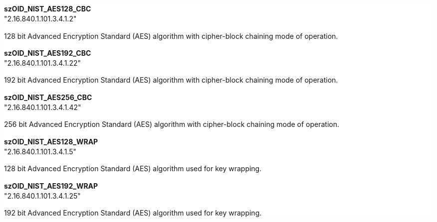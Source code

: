 </td>
</tr>
<tr>
<td width="40%"><a id="szOID_NIST_AES128_CBC"></a><a id="szoid_nist_aes128_cbc"></a><a id="SZOID_NIST_AES128_CBC"></a><dl>
<dt><b>szOID_NIST_AES128_CBC</b></dt>
<dt>"2.16.840.1.101.3.4.1.2"</dt>
</dl>
</td>
<td width="60%">
128 bit Advanced Encryption Standard (AES) algorithm with cipher-block chaining mode of operation.

</td>
</tr>
<tr>
<td width="40%"><a id="szOID_NIST_AES192_CBC"></a><a id="szoid_nist_aes192_cbc"></a><a id="SZOID_NIST_AES192_CBC"></a><dl>
<dt><b>szOID_NIST_AES192_CBC</b></dt>
<dt>"2.16.840.1.101.3.4.1.22"</dt>
</dl>
</td>
<td width="60%">
192 bit Advanced Encryption Standard (AES) algorithm with cipher-block chaining mode of operation.

</td>
</tr>
<tr>
<td width="40%"><a id="szOID_NIST_AES256_CBC"></a><a id="szoid_nist_aes256_cbc"></a><a id="SZOID_NIST_AES256_CBC"></a><dl>
<dt><b>szOID_NIST_AES256_CBC</b></dt>
<dt>"2.16.840.1.101.3.4.1.42"</dt>
</dl>
</td>
<td width="60%">
256 bit Advanced Encryption Standard (AES) algorithm with cipher-block chaining mode of operation.

</td>
</tr>
<tr>
<td width="40%"><a id="szOID_NIST_AES128_WRAP"></a><a id="szoid_nist_aes128_wrap"></a><a id="SZOID_NIST_AES128_WRAP"></a><dl>
<dt><b>szOID_NIST_AES128_WRAP</b></dt>
<dt>"2.16.840.1.101.3.4.1.5"</dt>
</dl>
</td>
<td width="60%">
128 bit Advanced Encryption Standard (AES) algorithm used for key wrapping.

</td>
</tr>
<tr>
<td width="40%"><a id="szOID_NIST_AES192_WRAP"></a><a id="szoid_nist_aes192_wrap"></a><a id="SZOID_NIST_AES192_WRAP"></a><dl>
<dt><b>szOID_NIST_AES192_WRAP</b></dt>
<dt>"2.16.840.1.101.3.4.1.25"</dt>
</dl>
</td>
<td width="60%">
192 bit Advanced Encryption Standard (AES) algorithm used for key wrapping.
